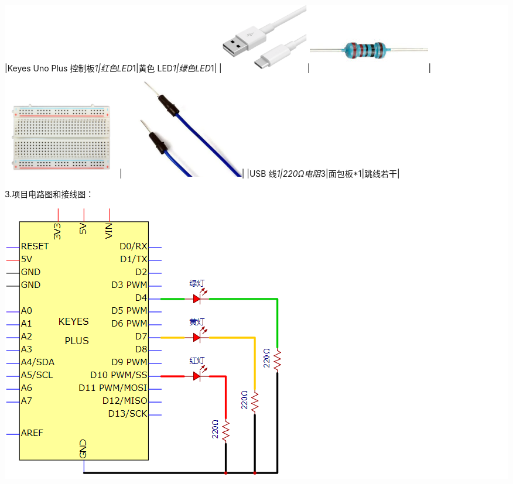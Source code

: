 |Keyes Uno Plus 控制板*1|红色LED*1|黄色 LED*1|绿色LED*1|
|![](media/755ba492c38e44d91e8b2c120dc64904.png)|![](media/098a2730d0b0a2a4b2079e0fc87fd38b.png)|![](media/4acb8663d8eefd6412faf78c4e857d6a.png)|![](media/e9a8d050105397bb183512fb4ffdd2f6.png)|
|USB 线*1|220Ω电阻*3|面包板*1|跳线若干|

3.项目电路图和接线图：

![](media/58038f5ab1eeddf23f203246df192fd8.png)
